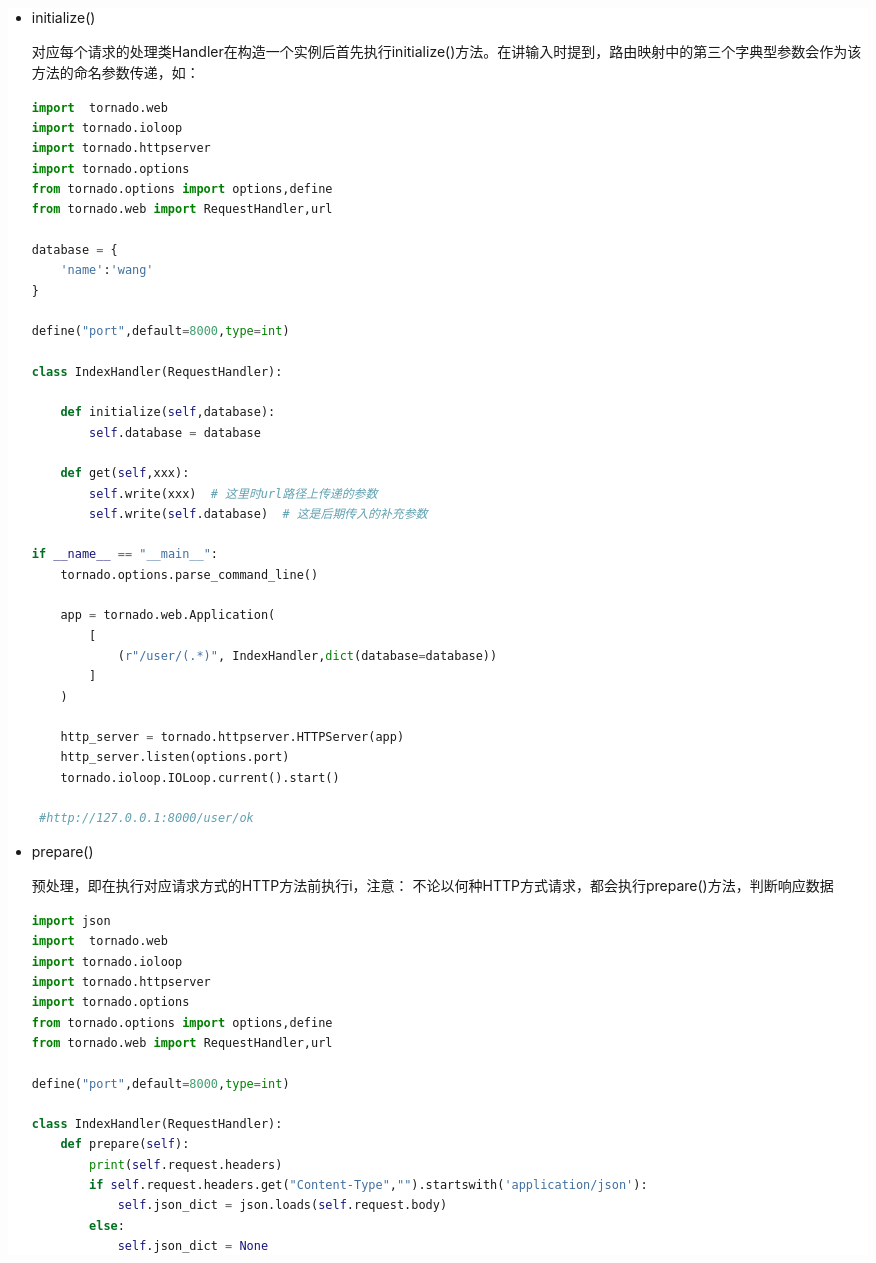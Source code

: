 - initialize()

  对应每个请求的处理类Handler在构造一个实例后首先执行initialize()方法。在讲输入时提到，路由映射中的第三个字典型参数会作为该方法的命名参数传递，如：

  ```python
  import  tornado.web
  import tornado.ioloop
  import tornado.httpserver
  import tornado.options
  from tornado.options import options,define
  from tornado.web import RequestHandler,url
  
  database = {
      'name':'wang'
  }
  
  define("port",default=8000,type=int)
  
  class IndexHandler(RequestHandler):
  
      def initialize(self,database):
          self.database = database
  
      def get(self,xxx):
          self.write(xxx)  # 这里时url路径上传递的参数
          self.write(self.database)  # 这是后期传入的补充参数
  
  if __name__ == "__main__":
      tornado.options.parse_command_line()
  
      app = tornado.web.Application(
          [
              (r"/user/(.*)", IndexHandler,dict(database=database))
          ]
      )
  
      http_server = tornado.httpserver.HTTPServer(app)
      http_server.listen(options.port)
      tornado.ioloop.IOLoop.current().start()
      
   #http://127.0.0.1:8000/user/ok
  ```

- prepare() 

  预处理，即在执行对应请求方式的HTTP方法前执行i，注意： 不论以何种HTTP方式请求，都会执行prepare()方法，判断响应数据

  ```python
  import json
  import  tornado.web
  import tornado.ioloop
  import tornado.httpserver
  import tornado.options
  from tornado.options import options,define
  from tornado.web import RequestHandler,url
  
  define("port",default=8000,type=int)
  
  class IndexHandler(RequestHandler):
      def prepare(self):
          print(self.request.headers)
          if self.request.headers.get("Content-Type","").startswith('application/json'):
              self.json_dict = json.loads(self.request.body)
          else:
              self.json_dict = None
  
  ```